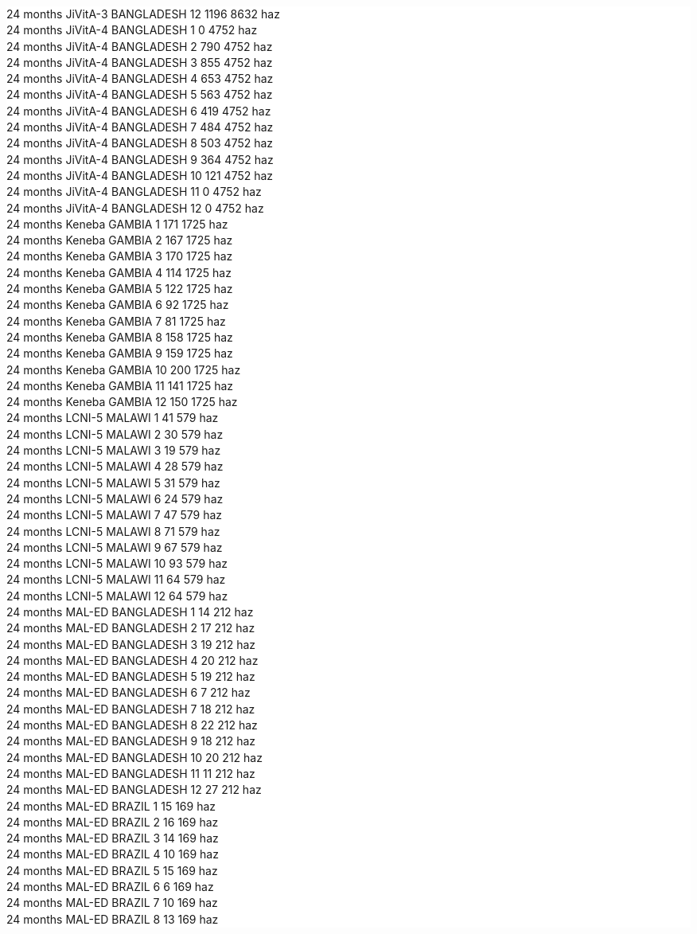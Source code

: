 24 months   JiVitA-3         BANGLADESH                     12           1196    8632  haz              
24 months   JiVitA-4         BANGLADESH                     1               0    4752  haz              
24 months   JiVitA-4         BANGLADESH                     2             790    4752  haz              
24 months   JiVitA-4         BANGLADESH                     3             855    4752  haz              
24 months   JiVitA-4         BANGLADESH                     4             653    4752  haz              
24 months   JiVitA-4         BANGLADESH                     5             563    4752  haz              
24 months   JiVitA-4         BANGLADESH                     6             419    4752  haz              
24 months   JiVitA-4         BANGLADESH                     7             484    4752  haz              
24 months   JiVitA-4         BANGLADESH                     8             503    4752  haz              
24 months   JiVitA-4         BANGLADESH                     9             364    4752  haz              
24 months   JiVitA-4         BANGLADESH                     10            121    4752  haz              
24 months   JiVitA-4         BANGLADESH                     11              0    4752  haz              
24 months   JiVitA-4         BANGLADESH                     12              0    4752  haz              
24 months   Keneba           GAMBIA                         1             171    1725  haz              
24 months   Keneba           GAMBIA                         2             167    1725  haz              
24 months   Keneba           GAMBIA                         3             170    1725  haz              
24 months   Keneba           GAMBIA                         4             114    1725  haz              
24 months   Keneba           GAMBIA                         5             122    1725  haz              
24 months   Keneba           GAMBIA                         6              92    1725  haz              
24 months   Keneba           GAMBIA                         7              81    1725  haz              
24 months   Keneba           GAMBIA                         8             158    1725  haz              
24 months   Keneba           GAMBIA                         9             159    1725  haz              
24 months   Keneba           GAMBIA                         10            200    1725  haz              
24 months   Keneba           GAMBIA                         11            141    1725  haz              
24 months   Keneba           GAMBIA                         12            150    1725  haz              
24 months   LCNI-5           MALAWI                         1              41     579  haz              
24 months   LCNI-5           MALAWI                         2              30     579  haz              
24 months   LCNI-5           MALAWI                         3              19     579  haz              
24 months   LCNI-5           MALAWI                         4              28     579  haz              
24 months   LCNI-5           MALAWI                         5              31     579  haz              
24 months   LCNI-5           MALAWI                         6              24     579  haz              
24 months   LCNI-5           MALAWI                         7              47     579  haz              
24 months   LCNI-5           MALAWI                         8              71     579  haz              
24 months   LCNI-5           MALAWI                         9              67     579  haz              
24 months   LCNI-5           MALAWI                         10             93     579  haz              
24 months   LCNI-5           MALAWI                         11             64     579  haz              
24 months   LCNI-5           MALAWI                         12             64     579  haz              
24 months   MAL-ED           BANGLADESH                     1              14     212  haz              
24 months   MAL-ED           BANGLADESH                     2              17     212  haz              
24 months   MAL-ED           BANGLADESH                     3              19     212  haz              
24 months   MAL-ED           BANGLADESH                     4              20     212  haz              
24 months   MAL-ED           BANGLADESH                     5              19     212  haz              
24 months   MAL-ED           BANGLADESH                     6               7     212  haz              
24 months   MAL-ED           BANGLADESH                     7              18     212  haz              
24 months   MAL-ED           BANGLADESH                     8              22     212  haz              
24 months   MAL-ED           BANGLADESH                     9              18     212  haz              
24 months   MAL-ED           BANGLADESH                     10             20     212  haz              
24 months   MAL-ED           BANGLADESH                     11             11     212  haz              
24 months   MAL-ED           BANGLADESH                     12             27     212  haz              
24 months   MAL-ED           BRAZIL                         1              15     169  haz              
24 months   MAL-ED           BRAZIL                         2              16     169  haz              
24 months   MAL-ED           BRAZIL                         3              14     169  haz              
24 months   MAL-ED           BRAZIL                         4              10     169  haz              
24 months   MAL-ED           BRAZIL                         5              15     169  haz              
24 months   MAL-ED           BRAZIL                         6               6     169  haz              
24 months   MAL-ED           BRAZIL                         7              10     169  haz              
24 months   MAL-ED           BRAZIL                         8              13     169  haz              